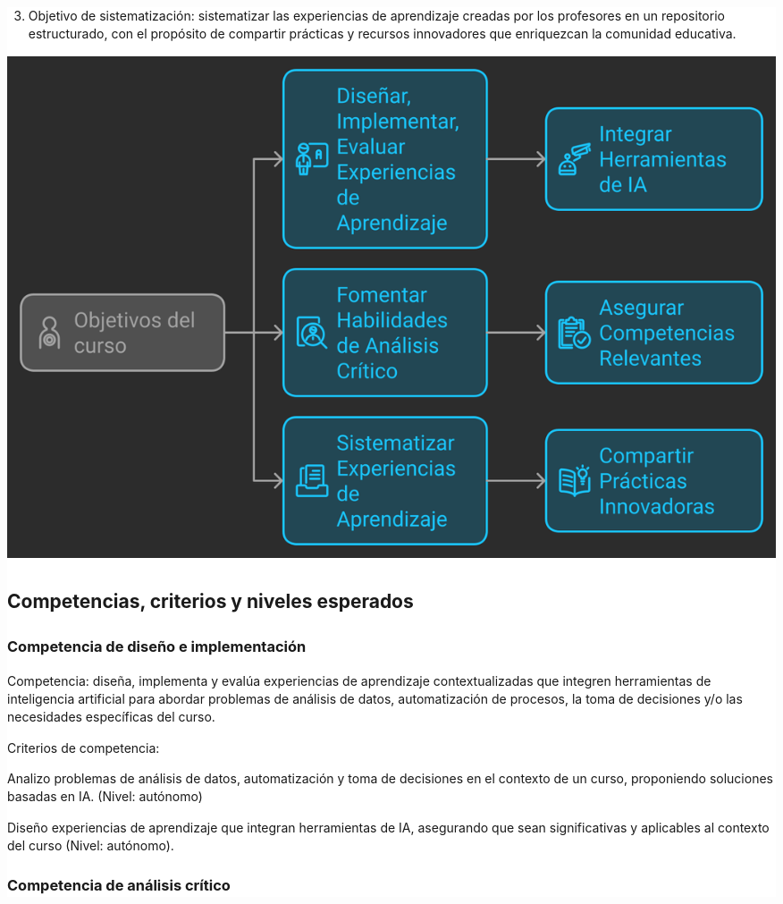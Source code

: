 3. Objetivo de sistematización: sistematizar las experiencias de aprendizaje creadas por los 
   profesores en un repositorio estructurado, con el propósito de compartir prácticas y recursos innovadores que enriquezcan la comunidad educativa.

![Objetivos](./assets/objetivos.svg)

## Competencias, criterios y niveles esperados

### Competencia de diseño e implementación

Competencia: diseña, implementa y evalúa experiencias de aprendizaje contextualizadas que integren herramientas de inteligencia artificial para abordar problemas de análisis de datos, automatización de procesos, la toma de 
decisiones y/o las necesidades específicas del curso.

Criterios de competencia:

Analizo problemas de análisis de datos, automatización y toma de decisiones en el contexto de un curso, proponiendo soluciones basadas en IA. (Nivel: autónomo)

Diseño experiencias de aprendizaje que integran herramientas de IA, asegurando que sean significativas y aplicables al contexto del curso (Nivel: autónomo).

### Competencia de análisis crítico
